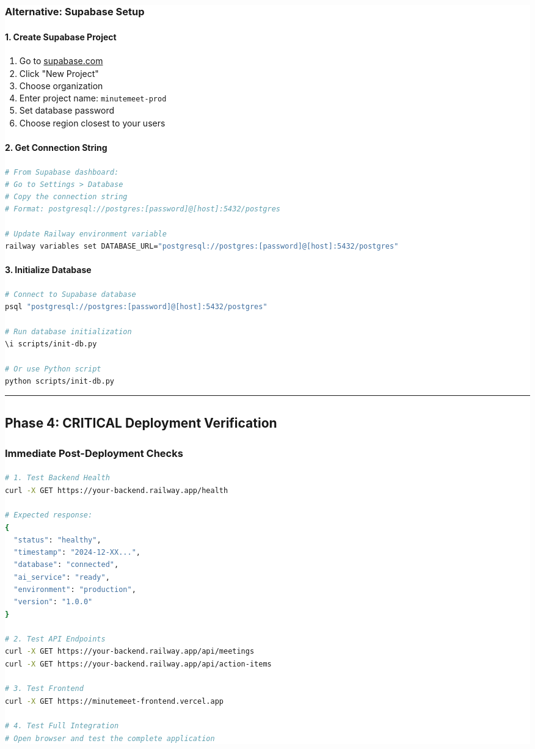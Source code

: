 ### Alternative: Supabase Setup

#### 1. Create Supabase Project
1. Go to [supabase.com](https://supabase.com)
2. Click "New Project"
3. Choose organization
4. Enter project name: `minutemeet-prod`
5. Set database password
6. Choose region closest to your users

#### 2. Get Connection String
```bash
# From Supabase dashboard:
# Go to Settings > Database
# Copy the connection string
# Format: postgresql://postgres:[password]@[host]:5432/postgres

# Update Railway environment variable
railway variables set DATABASE_URL="postgresql://postgres:[password]@[host]:5432/postgres"
```

#### 3. Initialize Database
```bash
# Connect to Supabase database
psql "postgresql://postgres:[password]@[host]:5432/postgres"

# Run database initialization
\i scripts/init-db.py

# Or use Python script
python scripts/init-db.py
```

---

## Phase 4: CRITICAL Deployment Verification

### Immediate Post-Deployment Checks
```bash
# 1. Test Backend Health
curl -X GET https://your-backend.railway.app/health

# Expected response:
{
  "status": "healthy",
  "timestamp": "2024-12-XX...",
  "database": "connected",
  "ai_service": "ready",
  "environment": "production",
  "version": "1.0.0"
}

# 2. Test API Endpoints
curl -X GET https://your-backend.railway.app/api/meetings
curl -X GET https://your-backend.railway.app/api/action-items

# 3. Test Frontend
curl -X GET https://minutemeet-frontend.vercel.app

# 4. Test Full Integration
# Open browser and test the complete application
```
